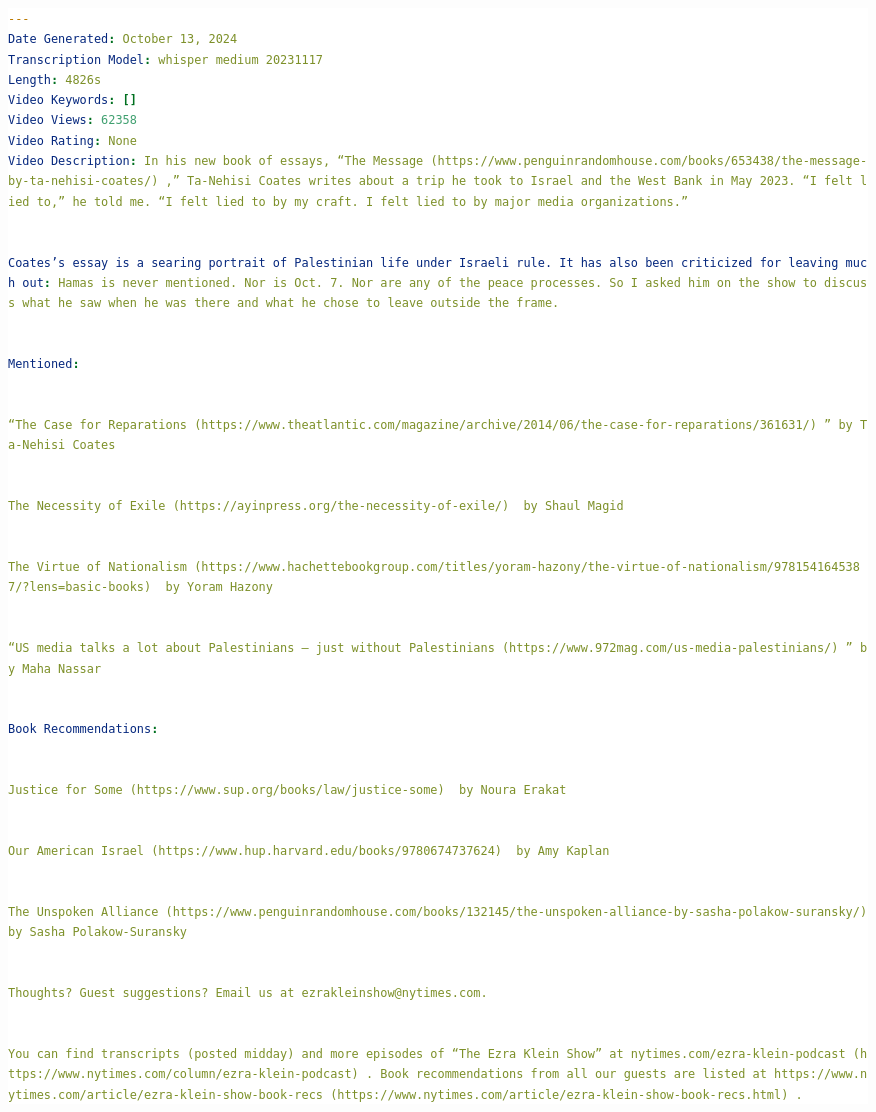 ```yaml
---
Date Generated: October 13, 2024
Transcription Model: whisper medium 20231117
Length: 4826s
Video Keywords: []
Video Views: 62358
Video Rating: None
Video Description: In his new book of essays, “The Message (https://www.penguinrandomhouse.com/books/653438/the-message-by-ta-nehisi-coates/) ,” Ta-Nehisi Coates writes about a trip he took to Israel and the West Bank in May 2023. “I felt lied to,” he told me. “I felt lied to by my craft. I felt lied to by major media organizations.”


Coates’s essay is a searing portrait of Palestinian life under Israeli rule. It has also been criticized for leaving much out: Hamas is never mentioned. Nor is Oct. 7. Nor are any of the peace processes. So I asked him on the show to discuss what he saw when he was there and what he chose to leave outside the frame.


Mentioned:


“The Case for Reparations (https://www.theatlantic.com/magazine/archive/2014/06/the-case-for-reparations/361631/) ” by Ta-Nehisi Coates


The Necessity of Exile (https://ayinpress.org/the-necessity-of-exile/)  by Shaul Magid


The Virtue of Nationalism (https://www.hachettebookgroup.com/titles/yoram-hazony/the-virtue-of-nationalism/9781541645387/?lens=basic-books)  by Yoram Hazony


“US media talks a lot about Palestinians — just without Palestinians (https://www.972mag.com/us-media-palestinians/) ” by Maha Nassar


Book Recommendations:


Justice for Some (https://www.sup.org/books/law/justice-some)  by Noura Erakat


Our American Israel (https://www.hup.harvard.edu/books/9780674737624)  by Amy Kaplan


The Unspoken Alliance (https://www.penguinrandomhouse.com/books/132145/the-unspoken-alliance-by-sasha-polakow-suransky/)  by Sasha Polakow-Suransky


Thoughts? Guest suggestions? Email us at ezrakleinshow@nytimes.com.


You can find transcripts (posted midday) and more episodes of “The Ezra Klein Show” at nytimes.com/ezra-klein-podcast (https://www.nytimes.com/column/ezra-klein-podcast) . Book recommendations from all our guests are listed at https://www.nytimes.com/article/ezra-klein-show-book-recs (https://www.nytimes.com/article/ezra-klein-show-book-recs.html) .


```